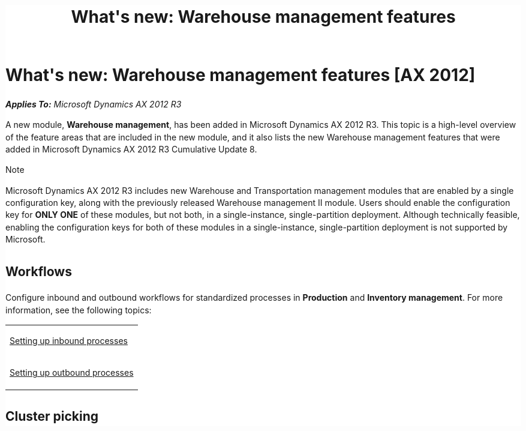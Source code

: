 ﻿---
title: "What's new: Warehouse management features"
TOCTitle: Warehouse management features
ms:assetid: 4a87b0e7-bf65-45c8-abe1-46f449144b17
ms:mtpsurl: https://technet.microsoft.com/en-us/library/Dn716029(v=AX.60)
ms:contentKeyID: 62200285
ms.date: 06/08/2015
mtps_version: v=AX.60
---

# What's new: Warehouse management features [AX 2012]


_**Applies To:** Microsoft Dynamics AX 2012 R3_

A new module, **Warehouse management**, has been added in Microsoft Dynamics AX 2012 R3. This topic is a high-level overview of the feature areas that are included in the new module, and it also lists the new Warehouse management features that were added in Microsoft Dynamics AX 2012 R3 Cumulative Update 8.


> [!NOTE]
> <P>Microsoft Dynamics AX 2012 R3 includes new Warehouse and Transportation management modules that are enabled by a single configuration key, along with the previously released Warehouse management II module. Users should enable the configuration key for <STRONG>ONLY ONE</STRONG> of these modules, but not both, in a single-instance, single-partition deployment. Although technically feasible, enabling the configuration keys for both of these modules in a single-instance, single-partition deployment is not supported by Microsoft.&nbsp;</P>



## Workflows

Configure inbound and outbound workflows for standardized processes in **Production** and **Inventory management**. For more information, see the following topics:

<table>
<colgroup>
<col style="width: 100%" />
</colgroup>
<tbody>
<tr class="odd">
<td><p><a href="setting-up-inbound-processes.md">Setting up inbound processes</a></p></td>
</tr>
<tr class="even">
<td><p><a href="setting-up-outbound-processes.md">Setting up outbound processes</a></p></td>
</tr>
</tbody>
</table>


## Cluster picking
